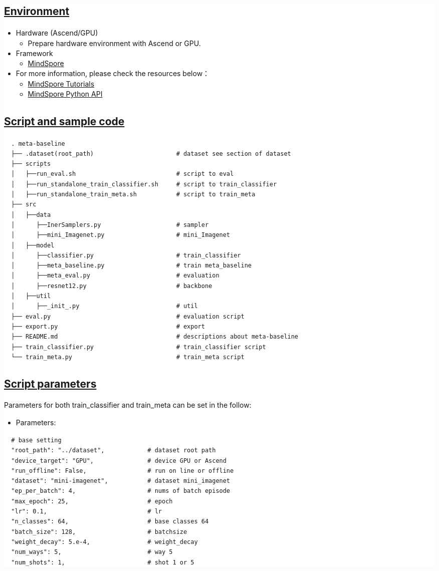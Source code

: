 ## [Environment](#Contents)

- Hardware (Ascend/GPU)
    - Prepare hardware environment with Ascend or GPU.
- Framework
    - [MindSpore](https://www.mindspore.cn/install/en)
- For more information, please check the resources below：
    - [MindSpore Tutorials](https://www.mindspore.cn/tutorials/en/master/index.html)
    - [MindSpore Python API](https://www.mindspore.cn/docs/api/en/master/index.html)

## [Script and sample code](#Contents)

```markdown
  . meta-baseline
  ├── .dataset(root_path)                       # dataset see section of dataset
  ├── scripts
  │   ├──run_eval.sh                            # script to eval
  │   ├──run_standalone_train_classifier.sh     # script to train_classifier
  │   ├──run_standalone_train_meta.sh           # script to train_meta
  ├── src
  │   ├──data
  │      ├──InerSamplers.py                     # sampler
  │      ├──mini_Imagenet.py                    # mini_Imagenet
  │   ├──model
  │      ├──classifier.py                       # train_classifier
  │      ├──meta_baseline.py                    # train meta_baseline
  │      ├──meta_eval.py                        # evaluation
  │      ├──resnet12.py                         # backbone
  │   ├──util
  │      ├──_init_.py                           # util
  ├── eval.py                                   # evaluation script
  ├── export.py                                 # export
  ├── README.md                                 # descriptions about meta-baseline
  ├── train_classifier.py                       # train_classifier script
  └── train_meta.py                             # train_meta script
```

## [Script parameters](#Contents)

Parameters for both train_classifier and train_meta can be set in the follow:

- Parameters:

```text
  # base setting
  "root_path": "../dataset",            # dataset root path
  "device_target": "GPU",               # device GPU or Ascend
  "run_offline": False,                 # run on line or offline  
  "dataset": "mini-imagenet",           # dataset mini_imagenet
  "ep_per_batch": 4,                    # nums of batch episode
  "max_epoch": 25,                      # epoch
  "lr": 0.1,                            # lr
  "n_classes": 64,                      # base classes 64
  "batch_size": 128,                    # batchsize
  "weight_decay": 5.e-4,                # weight_decay
  "num_ways": 5,                        # way 5
  "num_shots": 1,                       # shot 1 or 5
```
